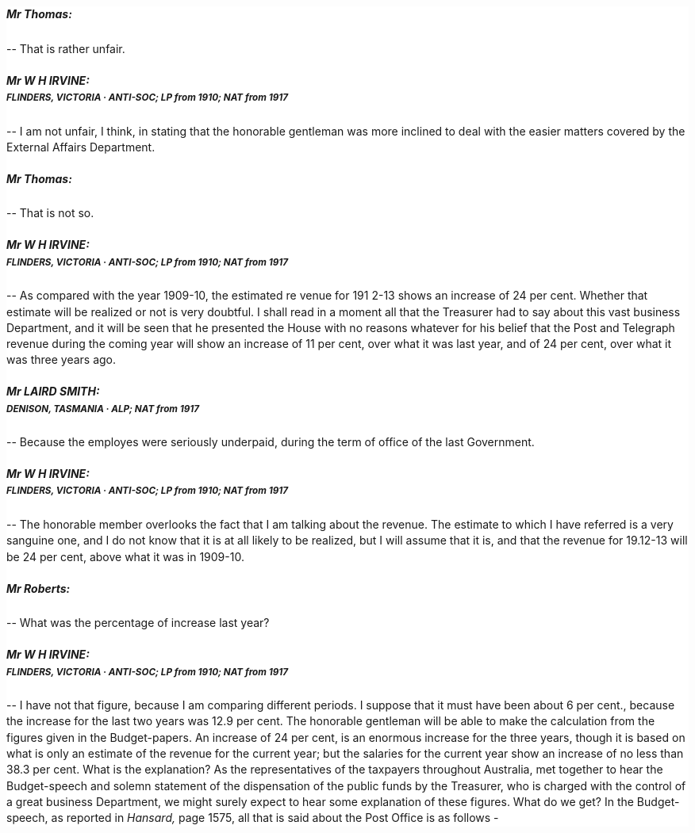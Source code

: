 ##### Mr Thomas:

-- That is rather unfair. 

##### Mr W H IRVINE:<br><small class="text-muted">FLINDERS, VICTORIA &middot; ANTI-SOC; LP from 1910; NAT from 1917</small>

-- I am not unfair, I think, in stating that the honorable gentleman was more inclined to deal with the easier matters covered by the External Affairs Department. 

##### Mr Thomas:

-- That is not so. 

##### Mr W H IRVINE:<br><small class="text-muted">FLINDERS, VICTORIA &middot; ANTI-SOC; LP from 1910; NAT from 1917</small>

-- As compared with the year 1909-10, the estimated re venue for 191 2-13 shows an increase of 24 per cent. Whether that estimate will be realized or not is very doubtful. I shall read in a moment all that the Treasurer had to say about this vast business Department, and it will be seen that he presented the House with no reasons whatever for his belief that the Post and Telegraph revenue during the coming year will show an increase of 11 per cent, over what it was last year, and of 24 per cent, over what it was three years ago. 

##### Mr LAIRD SMITH:<br><small class="text-muted">DENISON, TASMANIA &middot; ALP; NAT from 1917</small>

-- Because the employes were seriously underpaid, during the term of office of the last Government. 

##### Mr W H IRVINE:<br><small class="text-muted">FLINDERS, VICTORIA &middot; ANTI-SOC; LP from 1910; NAT from 1917</small>

-- The honorable member overlooks the fact that I am talking about the revenue. The estimate to which I have referred is a very sanguine one, and I do not know that it is at all likely to be realized, but I will assume that it is, and that the revenue for 19.12-13 will be 24 per cent, above what it was in 1909-10. 

##### Mr Roberts:

-- What was the percentage of increase last year? 

##### Mr W H IRVINE:<br><small class="text-muted">FLINDERS, VICTORIA &middot; ANTI-SOC; LP from 1910; NAT from 1917</small>

-- I have not that figure, because I am comparing different periods. I suppose that it must have been about 6 per cent., because the increase for the last two years was 12.9 per cent. The honorable gentleman will be able to make the calculation from the figures given in the Budget-papers. An increase of 24 per cent, is an enormous increase for the three years, though it is based on what is only an estimate of the revenue for the current year; but the salaries for the current year show an increase of no less than 38.3 per cent. What is the explanation? As the representatives of the taxpayers throughout Australia, met together to hear the Budget-speech and  solemn  statement of the dispensation of the public funds by the Treasurer, who is charged with the control of a great business Department, we might surely expect to hear some explanation of these figures. What do we get? In the Budget- speech, as reported in  *Hansard,*  page 1575, all that is said about the Post Office is as follows - 
